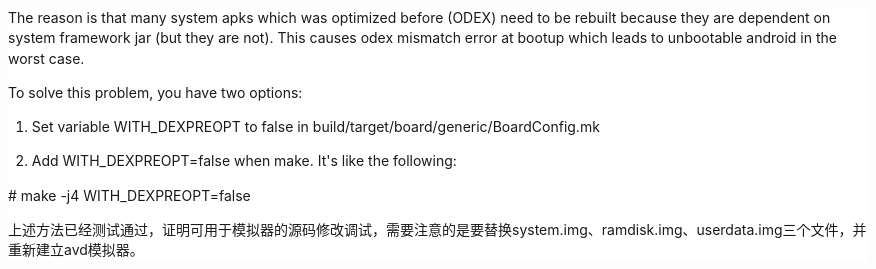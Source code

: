 The reason is that many system apks which was optimized before (ODEX) need to be rebuilt because they are dependent on system framework jar (but they are not). This causes odex mismatch error at bootup which leads to unbootable android in the worst case.

To solve this problem, you have two options:

1) Set variable WITH_DEXPREOPT to false in build/target/board/generic/BoardConfig.mk

2) Add WITH_DEXPREOPT=false when make. It's like the following:

\# make -j4 WITH_DEXPREOPT=false

上述方法已经测试通过，证明可用于模拟器的源码修改调试，需要注意的是要替换system.img、ramdisk.img、userdata.img三个文件，并重新建立avd模拟器。